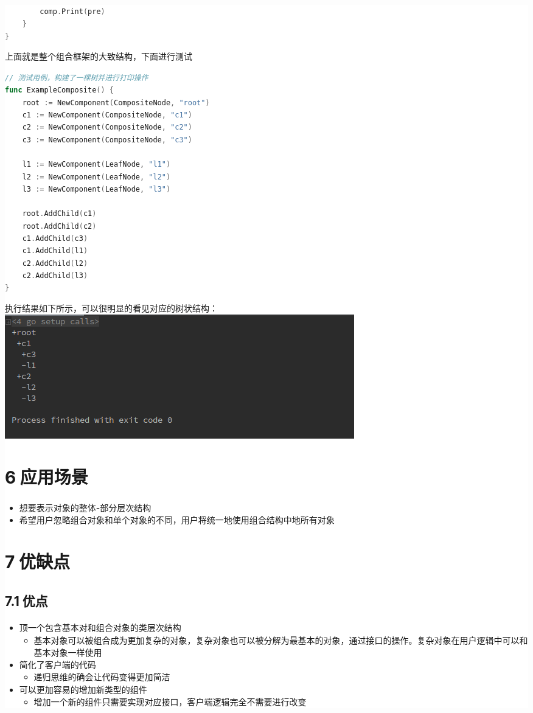 ```go
		comp.Print(pre)
	}
}
```
上面就是整个组合框架的大致结构，下面进行测试
```go
// 测试用例，构建了一棵树并进行打印操作
func ExampleComposite() {
	root := NewComponent(CompositeNode, "root")
	c1 := NewComponent(CompositeNode, "c1")
	c2 := NewComponent(CompositeNode, "c2")
	c3 := NewComponent(CompositeNode, "c3")

	l1 := NewComponent(LeafNode, "l1")
	l2 := NewComponent(LeafNode, "l2")
	l3 := NewComponent(LeafNode, "l3")

	root.AddChild(c1)
	root.AddChild(c2)
	c1.AddChild(c3)
	c1.AddChild(l1)
	c2.AddChild(l2)
	c2.AddChild(l3)
}
```
执行结果如下所示，可以很明显的看见对应的树状结构：
![](../img/设计模式-组合模式/3.png)
# 6 应用场景
- 想要表示对象的整体-部分层次结构
- 希望用户忽略组合对象和单个对象的不同，用户将统一地使用组合结构中地所有对象

# 7 优缺点
## 7.1 优点
- 顶一个包含基本对和组合对象的类层次结构
  - 基本对象可以被组合成为更加复杂的对象，复杂对象也可以被分解为最基本的对象，通过接口的操作。复杂对象在用户逻辑中可以和基本对象一样使用
- 简化了客户端的代码
  - 递归思维的确会让代码变得更加简洁
- 可以更加容易的增加新类型的组件
  - 增加一个新的组件只需要实现对应接口，客户端逻辑完全不需要进行改变
